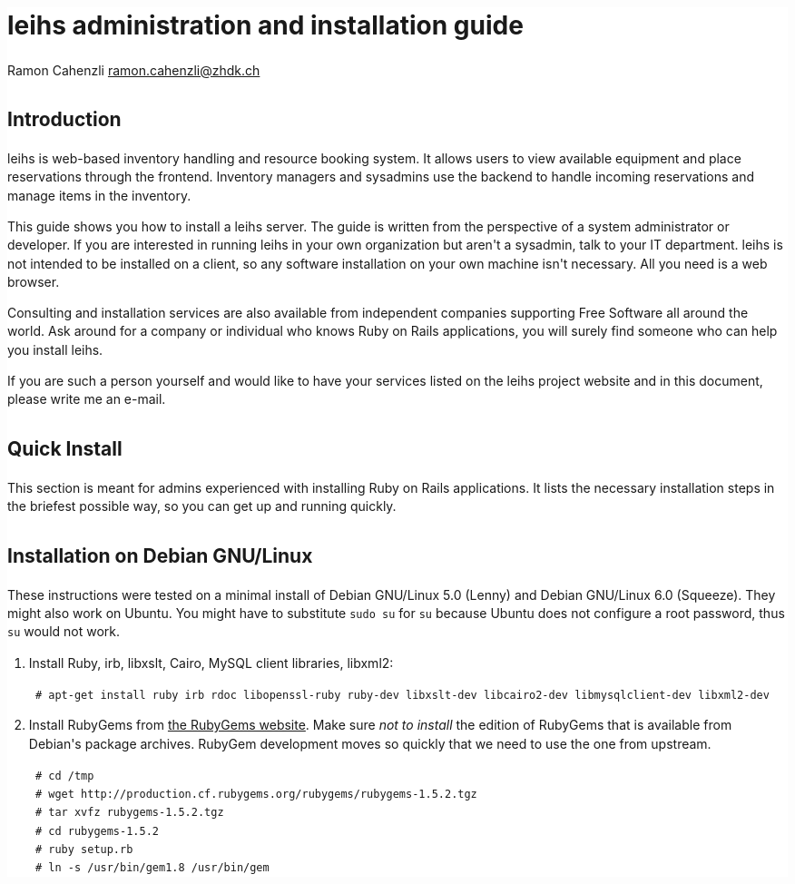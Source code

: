 # leihs administration and installation guide
Ramon Cahenzli <ramon.cahenzli@zhdk.ch>

## Introduction

leihs is web-based inventory handling and resource booking system. It allows users to view available equipment and place reservations through the frontend. Inventory managers and sysadmins use the backend to handle incoming reservations and manage items in the inventory.

This guide shows you how to install a leihs server. The guide is written from the perspective of a system administrator or developer. If you are interested in running leihs in your own organization but aren't a sysadmin, talk to your IT department. leihs is not intended to be installed on a client, so any software installation on your own machine isn't necessary. All you need is a web browser.

Consulting and installation services are also available from independent companies supporting Free Software all around the world. Ask around for a company or individual who knows Ruby on Rails applications, you will surely find someone who can help you install leihs.

If you are such a person yourself and would like to have your services listed on the leihs project website and in this document, please write me an e-mail.


## Quick Install

This section is meant for admins experienced with installing Ruby on Rails applications. It lists the necessary installation steps in the briefest possible way, so you can get up and running quickly.


## Installation on Debian GNU/Linux

These instructions were tested on a minimal install of Debian GNU/Linux 5.0 (Lenny) and Debian GNU/Linux 6.0 (Squeeze). They might also work on Ubuntu. You might have to substitute `sudo su` for `su` because Ubuntu does not configure a root password, thus `su` would not work.

1. Install Ruby, irb, libxslt, Cairo, MySQL client libraries, libxml2:

        # apt-get install ruby irb rdoc libopenssl-ruby ruby-dev libxslt-dev libcairo2-dev libmysqlclient-dev libxml2-dev

2. Install RubyGems from [the RubyGems website](http://rubygems.org/). Make sure *not to install* the edition of RubyGems that is available from Debian's package archives. RubyGem development moves so quickly that we need to use the one from upstream.

        # cd /tmp
        # wget http://production.cf.rubygems.org/rubygems/rubygems-1.5.2.tgz 
        # tar xvfz rubygems-1.5.2.tgz
        # cd rubygems-1.5.2
        # ruby setup.rb
        # ln -s /usr/bin/gem1.8 /usr/bin/gem
